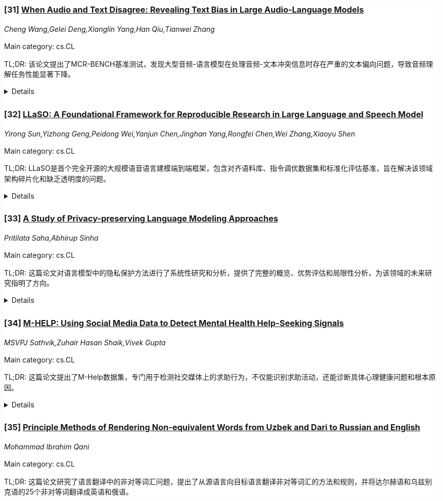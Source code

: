 ### [31] [When Audio and Text Disagree: Revealing Text Bias in Large Audio-Language Models](https://arxiv.org/abs/2508.15407)
*Cheng Wang,Gelei Deng,Xianglin Yang,Han Qiu,Tianwei Zhang*

Main category: cs.CL

TL;DR: 该论文提出了MCR-BENCH基准测试，发现大型音频-语言模型在处理音频-文本冲突信息时存在严重的文本偏向问题，导致音频理解任务性能显著下降。


<details><summary>Details</summary></details>


### [32] [LLaSO: A Foundational Framework for Reproducible Research in Large Language and Speech Model](https://arxiv.org/abs/2508.15418)
*Yirong Sun,Yizhong Geng,Peidong Wei,Yanjun Chen,Jinghan Yang,Rongfei Chen,Wei Zhang,Xiaoyu Shen*

Main category: cs.CL

TL;DR: LLaSO是首个完全开源的大规模语音语言建模端到端框架，包含对齐语料库、指令调优数据集和标准化评估基准，旨在解决该领域架构碎片化和缺乏透明度的问题。


<details><summary>Details</summary></details>


### [33] [A Study of Privacy-preserving Language Modeling Approaches](https://arxiv.org/abs/2508.15421)
*Pritilata Saha,Abhirup Sinha*

Main category: cs.CL

TL;DR: 这篇论文对语言模型中的隐私保护方法进行了系统性研究和分析，提供了完整的概览、优势评估和局限性分析，为该领域的未来研究指明了方向。


<details><summary>Details</summary></details>


### [34] [M-HELP: Using Social Media Data to Detect Mental Health Help-Seeking Signals](https://arxiv.org/abs/2508.15440)
*MSVPJ Sathvik,Zuhair Hasan Shaik,Vivek Gupta*

Main category: cs.CL

TL;DR: 这篇论文提出了M-Help数据集，专门用于检测社交媒体上的求助行为，不仅能识别求助活动，还能诊断具体心理健康问题和根本原因。


<details><summary>Details</summary></details>


### [35] [Principle Methods of Rendering Non-equivalent Words from Uzbek and Dari to Russian and English](https://arxiv.org/abs/2508.15453)
*Mohammad Ibrahim Qani*

Main category: cs.CL

TL;DR: 这篇论文研究了语言翻译中的非对等词汇问题，提出了从源语言向目标语言翻译非对等词汇的方法和规则，并将达尔赫语和乌兹别克语的25个非对等词翻译成英语和俄语。
